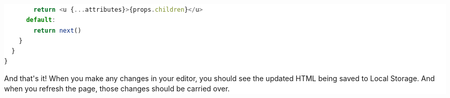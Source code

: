```javascript
        return <u {...attributes}>{props.children}</u>
      default:
        return next()
    }
  }
}
```

And that's it! When you make any changes in your editor, you should see the updated HTML being saved to Local Storage. And when you refresh the page, those changes should be carried over.

